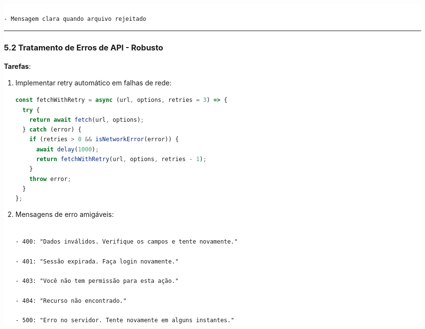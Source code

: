                                                                                                                                                                                                                                                                                                                                                                                                                                                                                                                                                                                                                                                                                                                                                                                                 - Mensagem clara quando arquivo rejeitado

---

### 5.2 Tratamento de Erros de API - Robusto

**Tarefas**:

1. Implementar retry automático em falhas de rede:
   ```javascript
   const fetchWithRetry = async (url, options, retries = 3) => {
     try {
       return await fetch(url, options);
     } catch (error) {
       if (retries > 0 && isNetworkError(error)) {
         await delay(1000);
         return fetchWithRetry(url, options, retries - 1);
       }
       throw error;
     }
   };
   ```

2. Mensagens de erro amigáveis:

                                                                                                                                                                                                                                                                                                                                                                                                                                                                                                                                                                                                                                                                                                                                                                                                - 400: "Dados inválidos. Verifique os campos e tente novamente."
                                                                                                                                                                                                                                                                                                                                                                                                                                                                                                                                                                                                                                                                                                                                                                                                - 401: "Sessão expirada. Faça login novamente."
                                                                                                                                                                                                                                                                                                                                                                                                                                                                                                                                                                                                                                                                                                                                                                                                - 403: "Você não tem permissão para esta ação."
                                                                                                                                                                                                                                                                                                                                                                                                                                                                                                                                                                                                                                                                                                                                                                                                - 404: "Recurso não encontrado."
                                                                                                                                                                                                                                                                                                                                                                                                                                                                                                                                                                                                                                                                                                                                                                                                - 500: "Erro no servidor. Tente novamente em alguns instantes."
